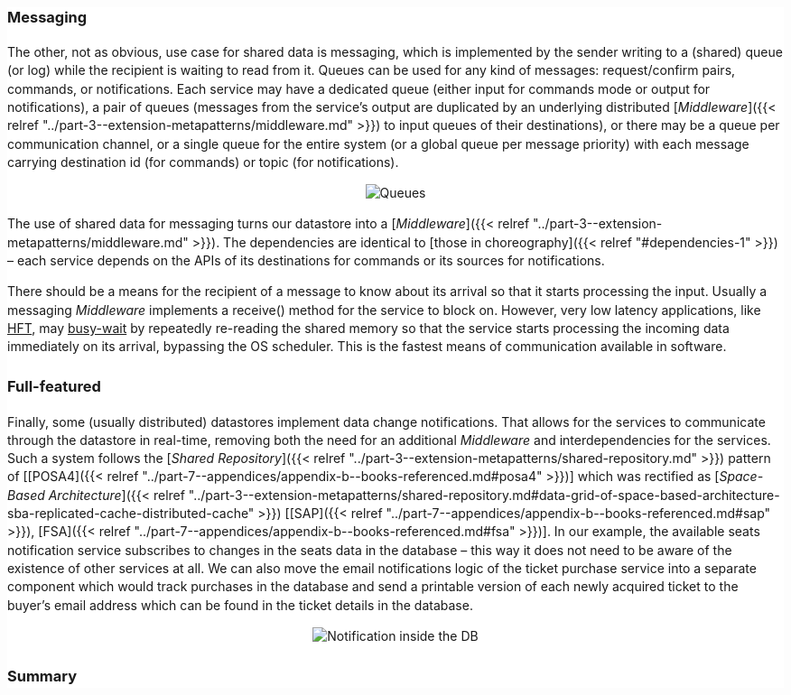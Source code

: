 ### Messaging

The other, not as obvious, use case for shared data is messaging, which is implemented by the sender writing to a \(shared\) queue \(or log\) while the recipient is waiting to read from it\. Queues can be used for any kind of messages: request/confirm pairs, commands, or notifications\. Each service may have a dedicated queue \(either input for commands mode or output for notifications\), a pair of queues \(messages from the service’s output are duplicated by an underlying distributed [*Middleware*]({{< relref "../part-3--extension-metapatterns/middleware.md" >}}) to input queues of their destinations\), or there may be a queue per communication channel, or a single queue for the entire system \(or a global queue per message priority\) with each message carrying destination id \(for commands\) or topic \(for notifications\)\.

<p align="center">
<img src="/Communication/Queues.png" alt="Queues" width=100%/>
</p>

The use of shared data for messaging turns our datastore into a [*Middleware*]({{< relref "../part-3--extension-metapatterns/middleware.md" >}})\. The dependencies are identical to [those in choreography]({{< relref "#dependencies-1" >}}) – each service depends on the APIs of its destinations for commands or its sources for notifications\.

There should be a means for the recipient of a message to know about its arrival so that it starts processing the input\. Usually a messaging *Middleware* implements a receive\(\) method for the service to block on\. However, very low latency applications, like [HFT](https://en.wikipedia.org/wiki/High-frequency_trading), may [busy\-wait](https://en.wikipedia.org/wiki/Busy_waiting) by repeatedly re\-reading the shared memory so that the service starts processing the incoming data immediately on its arrival, bypassing the OS scheduler\. This is the fastest means of communication available in software\.

### Full\-featured

Finally, some \(usually distributed\) datastores implement data change notifications\. That allows for the services to communicate through the datastore in real\-time, removing both the need for an additional *Middleware* and interdependencies for the services\. Such a system follows the [*Shared Repository*]({{< relref "../part-3--extension-metapatterns/shared-repository.md" >}}) pattern of \[[POSA4]({{< relref "../part-7--appendices/appendix-b--books-referenced.md#posa4" >}})\] which was rectified as [*Space\-Based Architecture*]({{< relref "../part-3--extension-metapatterns/shared-repository.md#data-grid-of-space-based-architecture-sba-replicated-cache-distributed-cache" >}}) \[[SAP]({{< relref "../part-7--appendices/appendix-b--books-referenced.md#sap" >}}), [FSA]({{< relref "../part-7--appendices/appendix-b--books-referenced.md#fsa" >}})\]\. In our example, the available seats notification service subscribes to changes in the seats data in the database – this way it does not need to be aware of the existence of other services at all\. We can also move the email notifications logic of the ticket purchase service into a separate component which would track purchases in the database and send a printable version of each newly acquired ticket to the buyer’s email address which can be found in the ticket details in the database\.

<p align="center">
<img src="/Communication/Notification inside the DB.png" alt="Notification inside the DB" width=99%/>
</p>

### Summary
